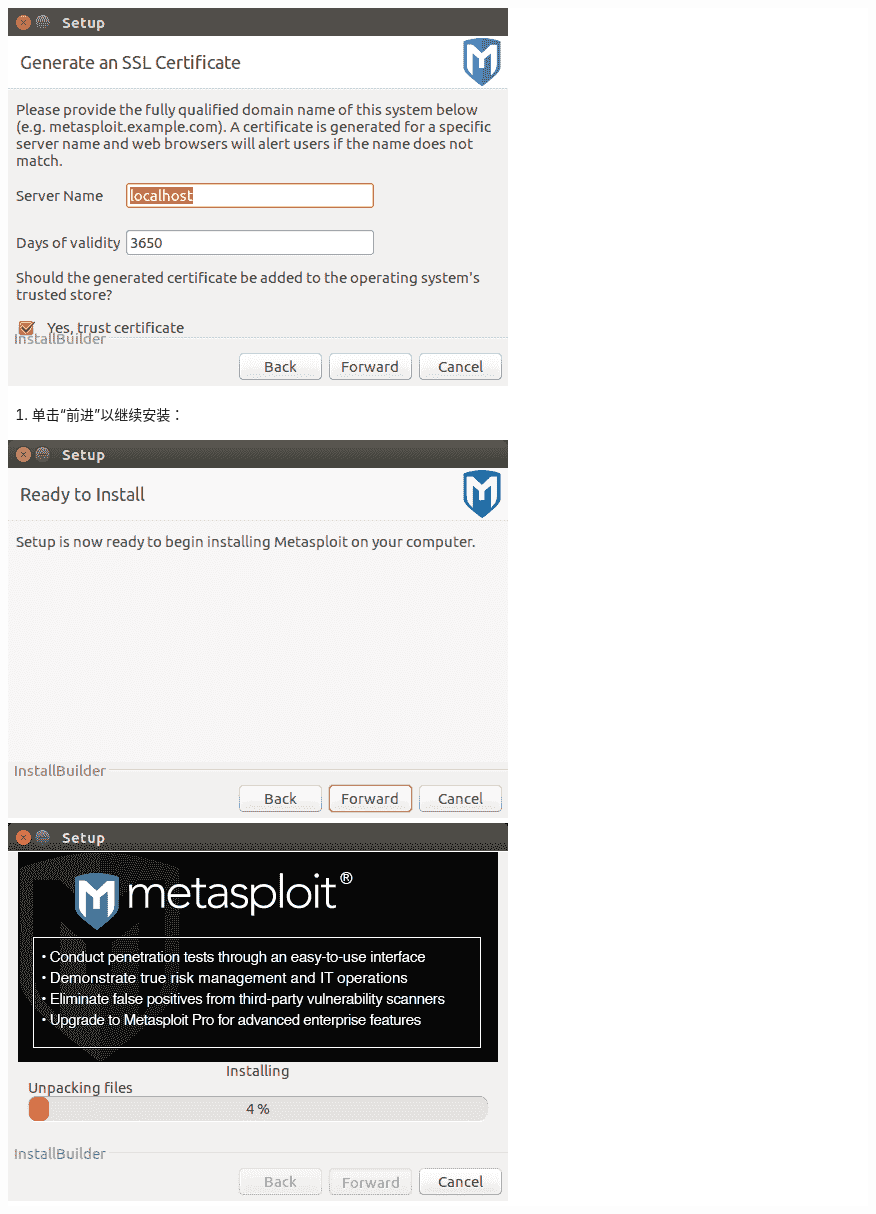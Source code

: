 ![](img/c28f9dc0-9a15-4e75-b435-6bdca653498c.png)

1.  单击“前进”以继续安装：

![](img/5b0242c9-a455-4e6b-96ba-e519d5945437.png)![](img/ea203a09-d89a-469a-928b-c503838ec823.png)
